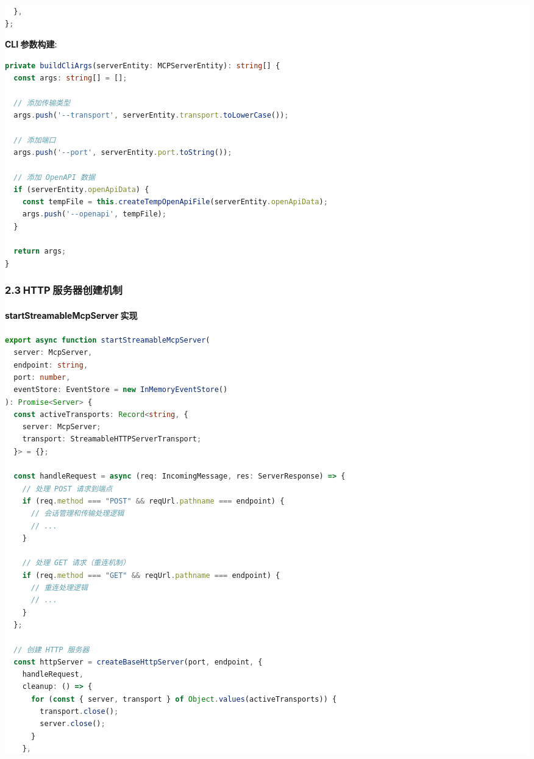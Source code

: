 ```typescript
  },
};
```

**CLI 参数构建**:

```typescript
private buildCliArgs(serverEntity: MCPServerEntity): string[] {
  const args: string[] = [];
  
  // 添加传输类型
  args.push('--transport', serverEntity.transport.toLowerCase());
  
  // 添加端口
  args.push('--port', serverEntity.port.toString());
  
  // 添加 OpenAPI 数据
  if (serverEntity.openApiData) {
    const tempFile = this.createTempOpenApiFile(serverEntity.openApiData);
    args.push('--openapi', tempFile);
  }
  
  return args;
}
```

### 2.3 HTTP 服务器创建机制

#### startStreamableMcpServer 实现

```typescript
export async function startStreamableMcpServer(
  server: McpServer, 
  endpoint: string, 
  port: number,
  eventStore: EventStore = new InMemoryEventStore()
): Promise<Server> {
  const activeTransports: Record<string, {
    server: McpServer;
    transport: StreamableHTTPServerTransport;
  }> = {};

  const handleRequest = async (req: IncomingMessage, res: ServerResponse) => {
    // 处理 POST 请求到端点
    if (req.method === "POST" && reqUrl.pathname === endpoint) {
      // 会话管理和传输处理逻辑
      // ...
    }
    
    // 处理 GET 请求（重连机制）
    if (req.method === "GET" && reqUrl.pathname === endpoint) {
      // 重连处理逻辑
      // ...
    }
  };

  // 创建 HTTP 服务器
  const httpServer = createBaseHttpServer(port, endpoint, {
    handleRequest,
    cleanup: () => {
      for (const { server, transport } of Object.values(activeTransports)) {
        transport.close();
        server.close();
      }
    },
```